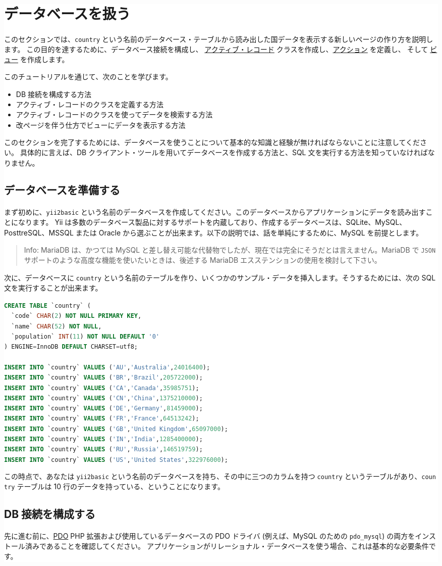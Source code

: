 データベースを扱う
==================

このセクションでは、`country` という名前のデータベース・テーブルから読み出した国データを表示する新しいページの作り方を説明します。
この目的を達するために、データベース接続を構成し、
[アクティブ・レコード](db-active-record.md) クラスを作成し、[アクション](structure-controllers.md) を定義し、
そして [ビュー](structure-views.md) を作成します。

このチュートリアルを通じて、次のことを学びます。

* DB 接続を構成する方法
* アクティブ・レコードのクラスを定義する方法
* アクティブ・レコードのクラスを使ってデータを検索する方法
* 改ページを伴う仕方でビューにデータを表示する方法

このセクションを完了するためには、データベースを使うことについて基本的な知識と経験が無ければならないことに注意してください。
具体的に言えば、DB クライアント・ツールを用いてデータベースを作成する方法と、SQL 文を実行する方法を知っていなければなりません。


データベースを準備する <span id="preparing-database"></span>
----------------------

まず初めに、`yii2basic` という名前のデータベースを作成してください。このデータベースからアプリケーションにデータを読み出すことになります。
Yii は多数のデータベース製品に対するサポートを内蔵しており、作成するデータベースは、SQLite、MySQL、PosttreSQL、MSSQL または Oracle から選ぶことが出来ます。以下の説明では、話を単純にするために、MySQL を前提とします。

> Info: MariaDB は、かつては MySQL と差し替え可能な代替物でしたが、現在では完全にそうだとは言えません。MariaDB で `JSON` サポートのような高度な機能を使いたいときは、後述する MariaDB エスステンションの使用を検討して下さい。

次に、データベースに `country` という名前のテーブルを作り、いくつかのサンプル・データを挿入します。そうするためには、次の SQL 文を実行することが出来ます。

```sql
CREATE TABLE `country` (
  `code` CHAR(2) NOT NULL PRIMARY KEY,
  `name` CHAR(52) NOT NULL,
  `population` INT(11) NOT NULL DEFAULT '0'
) ENGINE=InnoDB DEFAULT CHARSET=utf8;

INSERT INTO `country` VALUES ('AU','Australia',24016400);
INSERT INTO `country` VALUES ('BR','Brazil',205722000);
INSERT INTO `country` VALUES ('CA','Canada',35985751);
INSERT INTO `country` VALUES ('CN','China',1375210000);
INSERT INTO `country` VALUES ('DE','Germany',81459000);
INSERT INTO `country` VALUES ('FR','France',64513242);
INSERT INTO `country` VALUES ('GB','United Kingdom',65097000);
INSERT INTO `country` VALUES ('IN','India',1285400000);
INSERT INTO `country` VALUES ('RU','Russia',146519759);
INSERT INTO `country` VALUES ('US','United States',322976000);
```

この時点で、あなたは `yii2basic` という名前のデータベースを持ち、その中に三つのカラムを持つ `country` というテーブルがあり、`country` テーブルは 10 行のデータを持っている、ということになります。

DB 接続を構成する <span id="configuring-db-connection"></span>
-----------------

先に進む前に、[PDO](https://www.php.net/manual/en/book.pdo.php) PHP 拡張および使用しているデータベースの PDO ドライバ
(例えば、MySQL のための `pdo_mysql`) の両方をインストール済みであることを確認してください。
アプリケーションがリレーショナル・データベースを使う場合、これは基本的な必要条件です。
